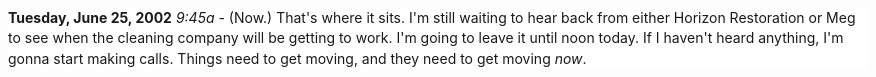  **Tuesday, June 25, 2002**
 *9:45a* - (Now.) That's where it sits. I'm still waiting to hear back
from either Horizon Restoration or Meg to see when the cleaning company
will be getting to work. I'm going to leave it until noon today. If I
haven't heard anything, I'm gonna start making calls. Things need to get
moving, and they need to get moving *now*.
